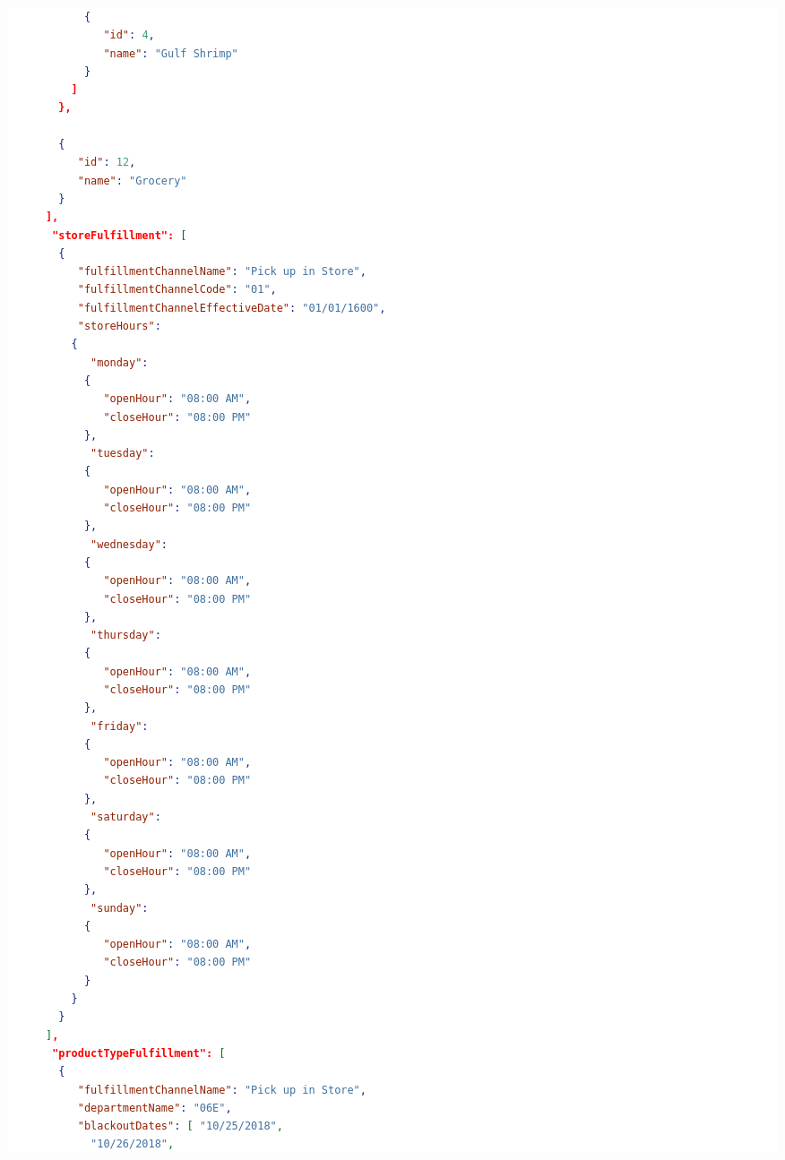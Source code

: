 ```json
            {
               "id": 4,
               "name": "Gulf Shrimp" 
            } 
          ] 
        },
         
        {
           "id": 12,
           "name": "Grocery" 
        } 
      ],
       "storeFulfillment": [ 
        {
           "fulfillmentChannelName": "Pick up in Store",
           "fulfillmentChannelCode": "01",
           "fulfillmentChannelEffectiveDate": "01/01/1600",
           "storeHours": 
          {
             "monday": 
            {
               "openHour": "08:00 AM",
               "closeHour": "08:00 PM" 
            },
             "tuesday": 
            {
               "openHour": "08:00 AM",
               "closeHour": "08:00 PM" 
            },
             "wednesday": 
            {
               "openHour": "08:00 AM",
               "closeHour": "08:00 PM" 
            },
             "thursday": 
            {
               "openHour": "08:00 AM",
               "closeHour": "08:00 PM" 
            },
             "friday": 
            {
               "openHour": "08:00 AM",
               "closeHour": "08:00 PM" 
            },
             "saturday": 
            {
               "openHour": "08:00 AM",
               "closeHour": "08:00 PM" 
            },
             "sunday": 
            {
               "openHour": "08:00 AM",
               "closeHour": "08:00 PM" 
            } 
          } 
        } 
      ],
       "productTypeFulfillment": [ 
        {
           "fulfillmentChannelName": "Pick up in Store",
           "departmentName": "06E",
           "blackoutDates": [ "10/25/2018",
             "10/26/2018",
```